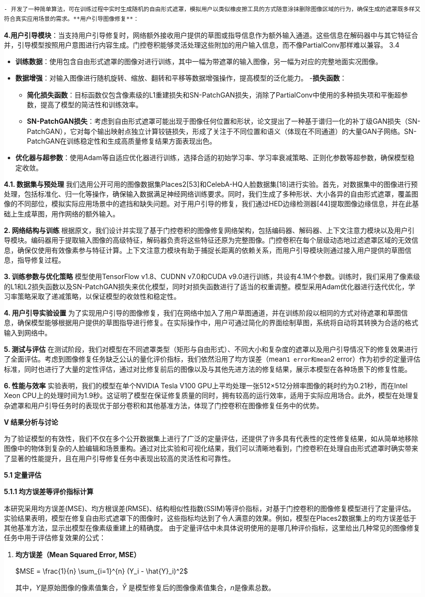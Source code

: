     - 开发了一种简单算法，可在训练过程中实时生成随机的自由形式遮罩，模拟用户以类似橡皮擦工具的方式随意涂抹删除图像区域的行为，确保生成的遮罩既多样又符合真实应用场景的需求。**用户引导图像修复**：
    
**4.用户引导模块**：当支持用户引导修复时，网络额外接收用户提供的草图或指导信息作为额外输入通道。这些信息在解码器中与其它特征合并，引导模型按照用户意图进行内容生成。门控卷积能够灵活处理这些附加的用户输入信息，而不像PartialConv那样难以兼容。
3.4
- **训练数据**：使用包含自由形式遮罩的图像对进行训练，其中一幅为带遮罩的输入图像，另一幅为对应的完整地面实况图像。
- **数据增强**：对输入图像进行随机旋转、缩放、翻转和平移等数据增强操作，提高模型的泛化能力。
-**损失函数**：
    
    - **简化损失函数**：目标函数仅包含像素级的L1重建损失和SN-PatchGAN损失，消除了PartialConv中使用的多种损失项和平衡超参数，提高了模型的简洁性和训练效率。
        
    - **SN-PatchGAN损失**：考虑到自由形式遮罩可能出现于图像任何位置和形状，论文提出了一种基于谱归一化的补丁级GAN损失（SN-PatchGAN），它对每个输出映射点独立计算铰链损失，形成了关注于不同位置和语义（体现在不同通道）的大量GAN子网络。SN-PatchGAN在训练稳定性和生成高质量修复结果方面表现出色。
        
- **优化器与超参数**：使用Adam等自适应优化器进行训练，选择合适的初始学习率、学习率衰减策略、正则化参数等超参数，确保模型稳定收敛。


**4.1. 数据集与预处理**
我们选用公开可用的图像数据集Places2[53]和CelebA-HQ人脸数据集[18]进行实验。首先，对数据集中的图像进行预处理，包括标准化、归一化等操作，确保输入数据满足神经网络训练要求。同时，我们生成了多种形状、大小各异的自由形式遮罩，覆盖图像的不同部位，模拟实际应用场景中的遮挡和缺失问题。对于用户引导的修复，我们通过HED边缘检测器[44]提取图像边缘信息，并在此基础上生成草图，用作网络的额外输入。

**2. 网络结构与训练**
根据原文，我们设计并实现了基于门控卷积的图像修复网络架构，包括编码器、解码器、上下文注意力模块以及用户引导模块。编码器用于提取输入图像的高级特征，解码器负责将这些特征还原为完整图像。门控卷积在每个层级动态地过滤遮罩区域的无效信息，确保仅使用有效像素参与特征计算。上下文注意力模块有助于捕捉长距离的依赖关系，而用户引导模块则通过接入用户提供的草图信息，指导修复过程。

**3. 训练参数与优化策略**
模型使用TensorFlow v1.8、CUDNN v7.0和CUDA v9.0进行训练，共设有4.1M个参数。训练时，我们采用了像素级的L1和L2损失函数以及SN-PatchGAN损失来优化模型，同时对损失函数进行了适当的权重调整。模型采用Adam优化器进行迭代优化，学习率策略采取了递减策略，以保证模型的收敛性和稳定性。

**4. 用户引导实验设置**
为了实现用户引导的图像修复，我们在网络中加入了用户草图通道，并在训练阶段以相同的方式对待遮罩和草图信息，确保模型能够根据用户提供的草图指导进行修复。在实际操作中，用户可通过简化的界面绘制草图，系统将自动将其转换为合适的格式输入到网络中。

**5. 测试与评估**
在测试阶段，我们对模型在不同遮罩类型（矩形与自由形式）、不同大小和复杂度的遮罩以及用户引导情况下的修复效果进行了全面评估。考虑到图像修复任务缺乏公认的量化评价指标，我们依然沿用了均方误差（mean`1 error和mean`2 error）作为初步的定量评估标准，同时也进行了大量的定性评估，通过对比修复前后的图像以及与其他先进方法的修复结果，展示本模型在各种场景下的修复性能。

**6. 性能与效率**
实验表明，我们的模型在单个NVIDIA Tesla V100 GPU上平均处理一张512×512分辨率图像的耗时约为0.21秒，而在Intel Xeon CPU上的处理时间为1.9秒。这证明了模型在保证修复质量的同时，拥有较高的运行效率，适用于实际应用场合。此外，模型在处理复杂遮罩和用户引导任务时的表现优于部分卷积和其他基准方法，体现了门控卷积在图像修复任务中的优势。

**Ⅴ 结果分析与讨论**

为了验证模型的有效性，我们不仅在多个公开数据集上进行了广泛的定量评估，还提供了许多具有代表性的定性修复结果，如从简单地移除图像中的物体到复杂的人脸编辑和场景重构。通过对比实验和可视化结果，我们可以清晰地看到，门控卷积在处理自由形式遮罩时确实带来了显著的性能提升，且在用户引导修复任务中表现出较高的灵活性和可靠性。

**5.1 定量评估**

**5.1.1 均方误差等评价指标计算**

本研究采用均方误差(MSE)、均方根误差(RMSE)、结构相似性指数(SSIM)等评价指标，对基于门控卷积的图像修复模型进行了定量评估。实验结果表明，模型在修复自由形式遮罩下的图像时，这些指标均达到了令人满意的效果。例如，模型在Places2数据集上的均方误差低于其他基准方法，显示出模型在像素级重建上的精确度。
由于定量评估中未具体说明使用的是哪几种评价指标，这里给出几种常见的图像修复任务中用于评估修复效果的公式：

1. **均方误差（Mean Squared Error, MSE）**
   
   $MSE = \frac{1}{n} \sum_{i=1}^{n} (Y_i - \hat{Y}_i)^2$
   
   其中，$Y$是原始图像的像素值集合，$\hat{Y}$ 是模型修复后的图像像素值集合，$n$是像素总数。
